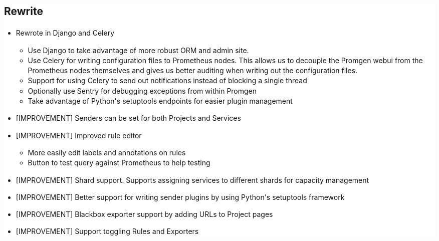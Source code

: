 ## Rewrite

- Rewrote in Django and Celery

  - Use Django to take advantage of more robust ORM and admin site.
  - Use Celery for writing configuration files to Prometheus nodes. This allows us to decouple the Promgen webui from the Prometheus nodes themselves and gives us better auditing when writing out the configuration files.
  - Support for using Celery to send out notifications instead of blocking a single thread
  - Optionally use Sentry for debugging exceptions from within Promgen
  - Take advantage of Python's setuptools endpoints for easier plugin management

- [IMPROVEMENT] Senders can be set for both Projects and Services
- [IMPROVEMENT] Improved rule editor

  - More easily edit labels and annotations on rules
  - Button to test query against Prometheus to help testing

- [IMPROVEMENT] Shard support. Supports assigning services to different shards for capacity management
- [IMPROVEMENT] Better support for writing sender plugins by using Python's setuptools framework
- [IMPROVEMENT] Blackbox exporter support by adding URLs to Project pages
- [IMPROVEMENT] Support toggling Rules and Exporters
